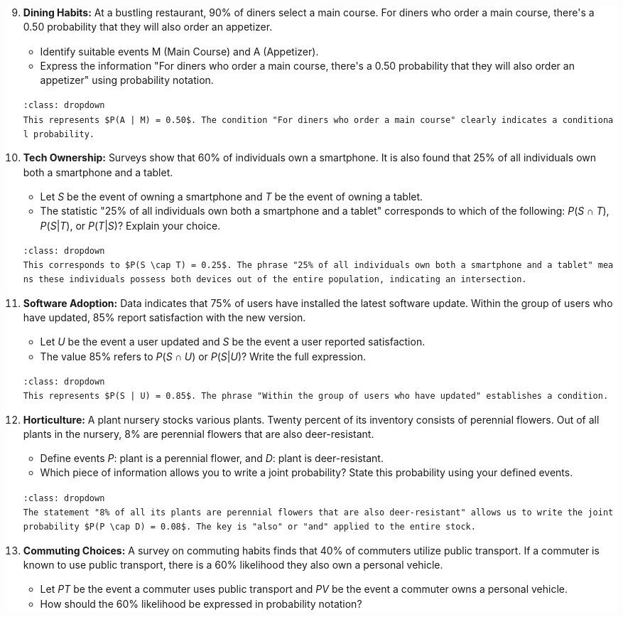 9.  **Dining Habits:** At a bustling restaurant, 90% of diners select a main course. For diners who order a main course, there's a 0.50 probability that they will also order an appetizer.
    * Identify suitable events M (Main Course) and A (Appetizer).
    * Express the information "For diners who order a main course, there's a 0.50 probability that they will also order an appetizer" using probability notation.

    ```{admonition} Answer
    :class: dropdown
    This represents $P(A | M) = 0.50$. The condition "For diners who order a main course" clearly indicates a conditional probability.
    ```

10. **Tech Ownership:** Surveys show that 60% of individuals own a smartphone. It is also found that 25% of all individuals own both a smartphone and a tablet.
    * Let $S$ be the event of owning a smartphone and $T$ be the event of owning a tablet.
    * The statistic "25% of all individuals own both a smartphone and a tablet" corresponds to which of the following: $P(S \cap T)$, $P(S|T)$, or $P(T|S)$? Explain your choice.

    ```{admonition} Answer
    :class: dropdown
    This corresponds to $P(S \cap T) = 0.25$. The phrase "25% of all individuals own both a smartphone and a tablet" means these individuals possess both devices out of the entire population, indicating an intersection.
    ```

11. **Software Adoption:** Data indicates that 75% of users have installed the latest software update. Within the group of users who have updated, 85% report satisfaction with the new version.
    * Let $U$ be the event a user updated and $S$ be the event a user reported satisfaction.
    * The value 85% refers to $P(S \cap U)$ or $P(S|U)$? Write the full expression.

    ```{admonition} Answer
    :class: dropdown
    This represents $P(S | U) = 0.85$. The phrase "Within the group of users who have updated" establishes a condition.
    ```

12. **Horticulture:** A plant nursery stocks various plants. Twenty percent of its inventory consists of perennial flowers. Out of all plants in the nursery, 8% are perennial flowers that are also deer-resistant.
    * Define events $P$: plant is a perennial flower, and $D$: plant is deer-resistant.
    * Which piece of information allows you to write a joint probability? State this probability using your defined events.

    ```{admonition} Answer
    :class: dropdown
    The statement "8% of all its plants are perennial flowers that are also deer-resistant" allows us to write the joint probability $P(P \cap D) = 0.08$. The key is "also" or "and" applied to the entire stock.
    ```

13. **Commuting Choices:** A survey on commuting habits finds that 40% of commuters utilize public transport. If a commuter is known to use public transport, there is a 60% likelihood they also own a personal vehicle.
    * Let $PT$ be the event a commuter uses public transport and $PV$ be the event a commuter owns a personal vehicle.
    * How should the 60% likelihood be expressed in probability notation?
